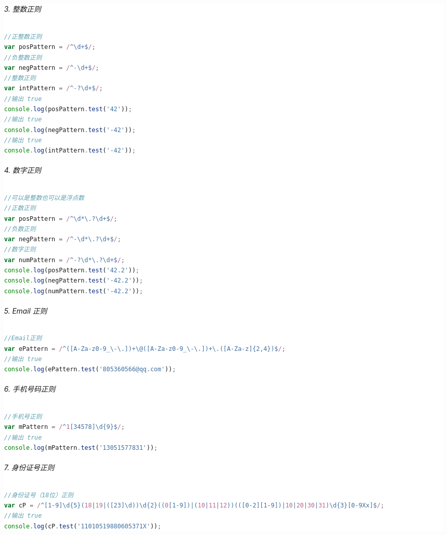 ###### 3. 整数正则

```js
//正整数正则
var posPattern = /^\d+$/;
//负整数正则
var negPattern = /^-\d+$/;
//整数正则
var intPattern = /^-?\d+$/;
//输出 true
console.log(posPattern.test('42'));
//输出 true
console.log(negPattern.test('-42'));
//输出 true
console.log(intPattern.test('-42'));
```

###### 4. 数字正则

```js
//可以是整数也可以是浮点数
//正数正则
var posPattern = /^\d*\.?\d+$/;
//负数正则
var negPattern = /^-\d*\.?\d+$/;
//数字正则
var numPattern = /^-?\d*\.?\d+$/;
console.log(posPattern.test('42.2'));
console.log(negPattern.test('-42.2'));
console.log(numPattern.test('-42.2'));
```

###### 5. Email 正则

```js
//Email正则
var ePattern = /^([A-Za-z0-9_\-\.])+\@([A-Za-z0-9_\-\.])+\.([A-Za-z]{2,4})$/;
//输出 true
console.log(ePattern.test('805360566@qq.com'));
```

###### 6. 手机号码正则

```js
//手机号正则
var mPattern = /^1[34578]\d{9}$/;
//输出 true
console.log(mPattern.test('13051577831'));
```

###### 7. 身份证号正则

```js
//身份证号（18位）正则
var cP = /^[1-9]\d{5}(18|19|([23]\d))\d{2}((0[1-9])|(10|11|12))(([0-2][1-9])|10|20|30|31)\d{3}[0-9Xx]$/;
//输出 true
console.log(cP.test('11010519880605371X'));
```
